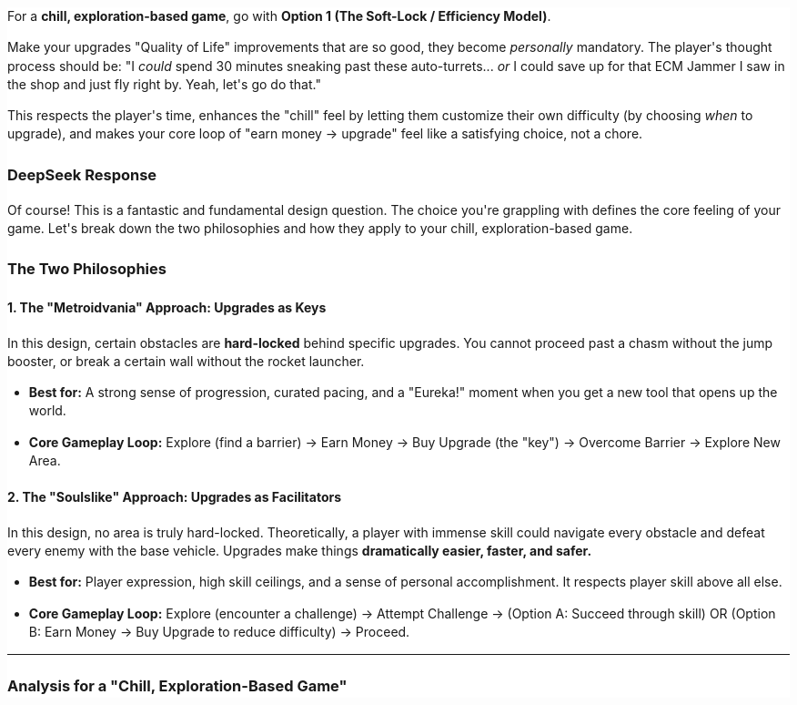 For a **chill, exploration-based game**, go with **Option 1 (The Soft-Lock / Efficiency Model)**.



Make your upgrades "Quality of Life" improvements that are so good, they become *personally* mandatory. The player's thought process should be: "I *could* spend 30 minutes sneaking past these auto-turrets... *or* I could save up for that ECM Jammer I saw in the shop and just fly right by. Yeah, let's go do that."



This respects the player's time, enhances the "chill" feel by letting them customize their own difficulty (by choosing *when* to upgrade), and makes your core loop of "earn money -> upgrade" feel like a satisfying choice, not a chore.

### DeepSeek Response
Of course! This is a fantastic and fundamental design question. The choice you're grappling with defines the core feeling of your game. Let's break down the two philosophies and how they apply to your chill, exploration-based game.



### The Two Philosophies



#### 1. The "Metroidvania" Approach: Upgrades as Keys

In this design, certain obstacles are **hard-locked** behind specific upgrades. You cannot proceed past a chasm without the jump booster, or break a certain wall without the rocket launcher.



*   **Best for:** A strong sense of progression, curated pacing, and a "Eureka!" moment when you get a new tool that opens up the world.

*   **Core Gameplay Loop:** Explore (find a barrier) -> Earn Money -> Buy Upgrade (the "key") -> Overcome Barrier -> Explore New Area.



#### 2. The "Soulslike" Approach: Upgrades as Facilitators

In this design, no area is truly hard-locked. Theoretically, a player with immense skill could navigate every obstacle and defeat every enemy with the base vehicle. Upgrades make things **dramatically easier, faster, and safer.**



*   **Best for:** Player expression, high skill ceilings, and a sense of personal accomplishment. It respects player skill above all else.

*   **Core Gameplay Loop:** Explore (encounter a challenge) -> Attempt Challenge -> (Option A: Succeed through skill) OR (Option B: Earn Money -> Buy Upgrade to reduce difficulty) -> Proceed.



---



### Analysis for a "Chill, Exploration-Based Game"

